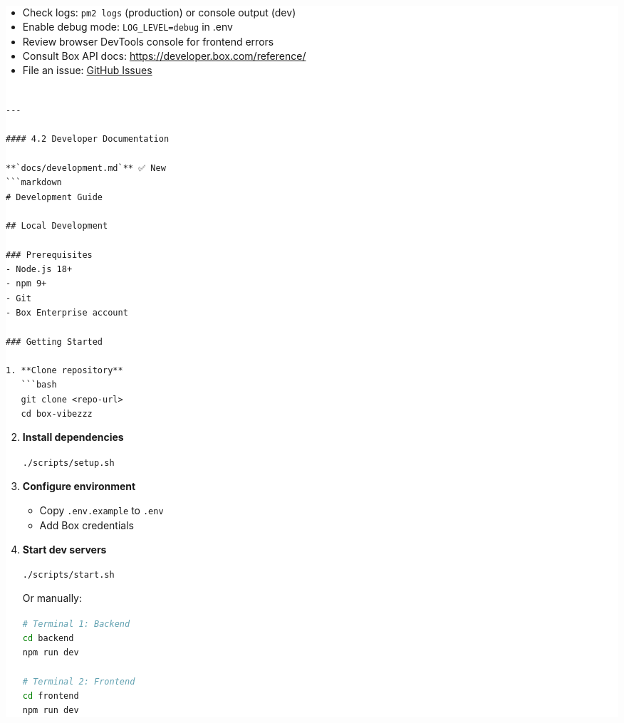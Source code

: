- Check logs: `pm2 logs` (production) or console output (dev)
- Enable debug mode: `LOG_LEVEL=debug` in .env
- Review browser DevTools console for frontend errors
- Consult Box API docs: https://developer.box.com/reference/
- File an issue: [GitHub Issues](repo-url/issues)
```

---

#### 4.2 Developer Documentation

**`docs/development.md`** ✅ New
```markdown
# Development Guide

## Local Development

### Prerequisites
- Node.js 18+
- npm 9+
- Git
- Box Enterprise account

### Getting Started

1. **Clone repository**
   ```bash
   git clone <repo-url>
   cd box-vibezzz
   ```

2. **Install dependencies**
   ```bash
   ./scripts/setup.sh
   ```

3. **Configure environment**
   - Copy `.env.example` to `.env`
   - Add Box credentials

4. **Start dev servers**
   ```bash
   ./scripts/start.sh
   ```

   Or manually:
   ```bash
   # Terminal 1: Backend
   cd backend
   npm run dev

   # Terminal 2: Frontend
   cd frontend
   npm run dev
   ```
